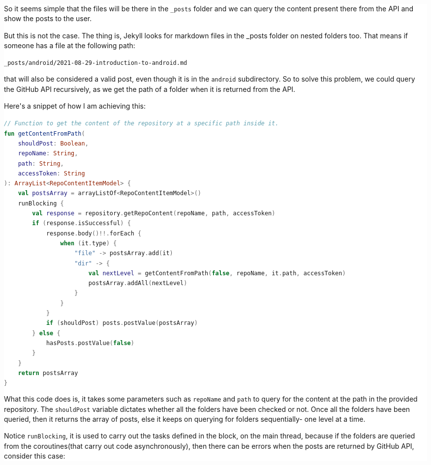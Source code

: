 So it seems simple that the files will be there in the `_posts` folder and we can query the content present there from the API and show the posts to the user.

But this is not the case. The thing is, Jekyll looks for markdown files in the _posts folder on nested folders too. That means if someone has a file at the following path:

```
_posts/android/2021-08-29-introduction-to-android.md
```

that will also be considered a valid post, even though it is in the `android` subdirectory. So to solve this problem, we could query the GitHub API recursively, as we get the path of a folder when it is returned from the API.

Here's a snippet of how I am achieving this:

```kotlin
// Function to get the content of the repository at a specific path inside it.
fun getContentFromPath(
    shouldPost: Boolean,
    repoName: String,
    path: String,
    accessToken: String
): ArrayList<RepoContentItemModel> {
    val postsArray = arrayListOf<RepoContentItemModel>()
    runBlocking {
        val response = repository.getRepoContent(repoName, path, accessToken)
        if (response.isSuccessful) {
            response.body()!!.forEach {
                when (it.type) {
                    "file" -> postsArray.add(it)
                    "dir" -> {
                        val nextLevel = getContentFromPath(false, repoName, it.path, accessToken)
                        postsArray.addAll(nextLevel)
                    }
                }
            }
            if (shouldPost) posts.postValue(postsArray)
        } else {
            hasPosts.postValue(false)
        }
    }
    return postsArray
}
```

What this code does is, it takes some parameters such as `repoName` and `path` to query for the content at the path in the provided repository. The `shouldPost` variable dictates whether all the folders have been checked or not. Once all the folders have been queried, then it returns the array of posts, else it keeps on querying for folders sequentially- one level at a time.

Notice `runBlocking`, it is used to carry out the tasks defined in the block, on the main thread, because if the folders are queried from the coroutines(that carry out code asynchronously), then there can be errors when the posts are returned by GitHub API, consider this case:
